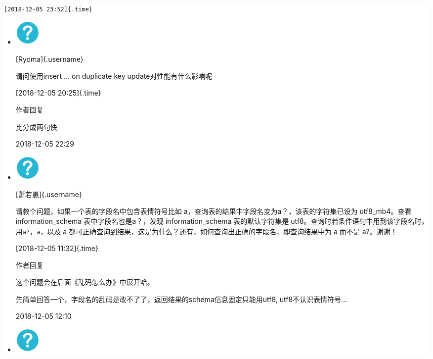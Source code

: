 
    [2018-12-05 23:52]{.time}
    

- ![](../images/question.png)
    
    
    [Ryoma]{.username}
    

    
    请问使用insert ... on duplicate key update对性能有什么影响呢
    

    [2018-12-05 20:25]{.time}
    
    
    作者回复
    

    比分成两句快

    2018-12-05 22:29
    
    

- ![](../images/question.png)
    
    
    [萧若愚]{.username}
    

    
    请教个问题，如果一个表的字段名中包含表情符号比如
    a，查询表的结果中字段名变为a？，该表的字符集已设为 utf8_mb4。查看
    information_schema 表中字段名也是a？，发现 information_schema
    表的默认字符集是
    utf8。查询时若条件语句中用到该字段名时，用`a?`，`a`，以及 a
    都可正确查询到结果，这是为什么？还有，如何查询出正确的字段名，即查询结果中为
    a 而不是 a?。谢谢！
    

    [2018-12-05 11:32]{.time}
    
    
    作者回复
    

    这个问题会在后面《乱码怎么办》中展开哈。
    
    先简单回答一个，字段名的乱码是改不了了，返回结果的schema信息固定只能用utf8,
    utf8不认识表情符号...

    2018-12-05 12:10
    
    

- ![](../images/question.png)
    